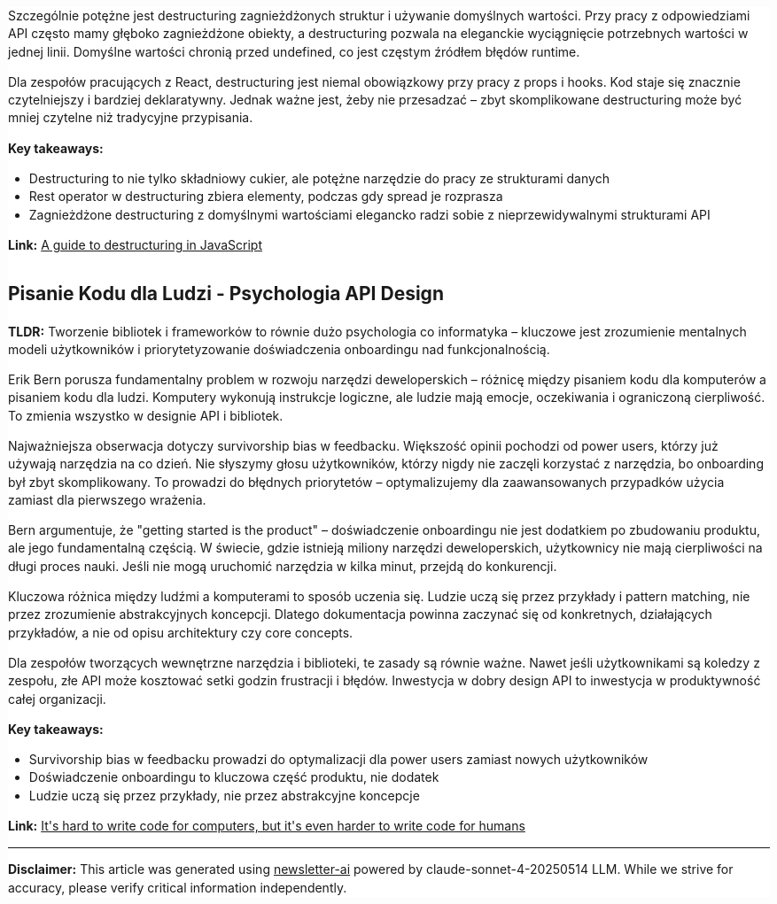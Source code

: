 Szczególnie potężne jest destructuring zagnieżdżonych struktur i używanie domyślnych wartości. Przy pracy z odpowiedziami API często mamy głęboko zagnieżdżone obiekty, a destructuring pozwala na eleganckie wyciągnięcie potrzebnych wartości w jednej linii. Domyślne wartości chronią przed undefined, co jest częstym źródłem błędów runtime.

Dla zespołów pracujących z React, destructuring jest niemal obowiązkowy przy pracy z props i hooks. Kod staje się znacznie czytelniejszy i bardziej deklaratywny. Jednak ważne jest, żeby nie przesadzać – zbyt skomplikowane destructuring może być mniej czytelne niż tradycyjne przypisania.

**Key takeaways:**
- Destructuring to nie tylko składniowy cukier, ale potężne narzędzie do pracy ze strukturami danych
- Rest operator w destructuring zbiera elementy, podczas gdy spread je rozprasza
- Zagnieżdżone destructuring z domyślnymi wartościami elegancko radzi sobie z nieprzewidywalnymi strukturami API

**Link:** [A guide to destructuring in JavaScript](https://piccalil.li/blog/a-guide-to-destructuring-in-javascript/)

## Pisanie Kodu dla Ludzi - Psychologia API Design

**TLDR:** Tworzenie bibliotek i frameworków to równie dużo psychologia co informatyka – kluczowe jest zrozumienie mentalnych modeli użytkowników i priorytetyzowanie doświadczenia onboardingu nad funkcjonalnością.

Erik Bern porusza fundamentalny problem w rozwoju narzędzi deweloperskich – różnicę między pisaniem kodu dla komputerów a pisaniem kodu dla ludzi. Komputery wykonują instrukcje logiczne, ale ludzie mają emocje, oczekiwania i ograniczoną cierpliwość. To zmienia wszystko w designie API i bibliotek.

Najważniejsza obserwacja dotyczy survivorship bias w feedbacku. Większość opinii pochodzi od power users, którzy już używają narzędzia na co dzień. Nie słyszymy głosu użytkowników, którzy nigdy nie zaczęli korzystać z narzędzia, bo onboarding był zbyt skomplikowany. To prowadzi do błędnych priorytetów – optymalizujemy dla zaawansowanych przypadków użycia zamiast dla pierwszego wrażenia.

Bern argumentuje, że "getting started is the product" – doświadczenie onboardingu nie jest dodatkiem po zbudowaniu produktu, ale jego fundamentalną częścią. W świecie, gdzie istnieją miliony narzędzi deweloperskich, użytkownicy nie mają cierpliwości na długi proces nauki. Jeśli nie mogą uruchomić narzędzia w kilka minut, przejdą do konkurencji.

Kluczowa różnica między ludźmi a komputerami to sposób uczenia się. Ludzie uczą się przez przykłady i pattern matching, nie przez zrozumienie abstrakcyjnych koncepcji. Dlatego dokumentacja powinna zaczynać się od konkretnych, działających przykładów, a nie od opisu architektury czy core concepts.

Dla zespołów tworzących wewnętrzne narzędzia i biblioteki, te zasady są równie ważne. Nawet jeśli użytkownikami są koledzy z zespołu, złe API może kosztować setki godzin frustracji i błędów. Inwestycja w dobry design API to inwestycja w produktywność całej organizacji.

**Key takeaways:**
- Survivorship bias w feedbacku prowadzi do optymalizacji dla power users zamiast nowych użytkowników
- Doświadczenie onboardingu to kluczowa część produktu, nie dodatek
- Ludzie uczą się przez przykłady, nie przez abstrakcyjne koncepcje

**Link:** [It's hard to write code for computers, but it's even harder to write code for humans](https://erikbern.com/2024/09/27/its-hard-to-write-code-for-humans)

---

**Disclaimer:** This article was generated using [newsletter-ai](https://github.com/gmotyl/newsletter-ai) powered by claude-sonnet-4-20250514 LLM. While we strive for accuracy, please verify critical information independently.
